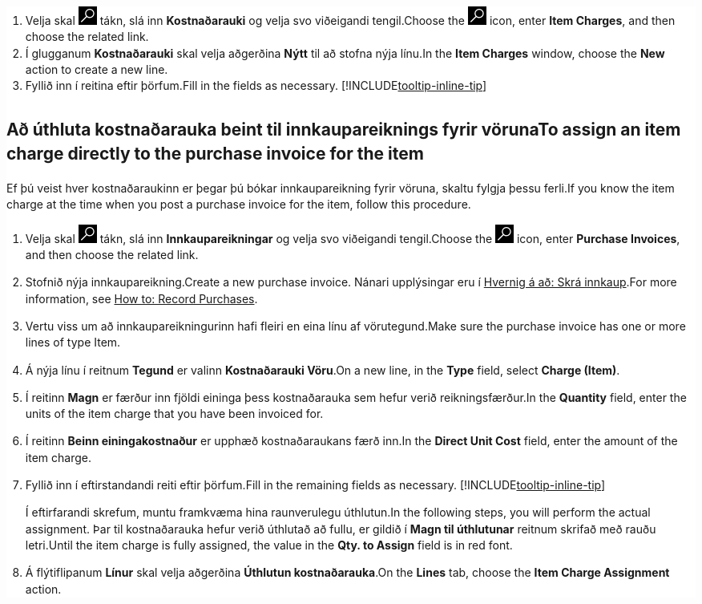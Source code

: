 1. <span data-ttu-id="66afe-123">Velja skal ![Leit að síðu eða skýrslu](media/ui-search/search_small.png "Leit að síðu eða skýrslu táknið") tákn, slá inn **Kostnaðarauki** og velja svo viðeigandi tengil.</span><span class="sxs-lookup"><span data-stu-id="66afe-123">Choose the ![Search for Page or Report](media/ui-search/search_small.png "Search for Page or Report icon") icon, enter **Item Charges**, and then choose the related link.</span></span>
2. <span data-ttu-id="66afe-124">Í glugganum **Kostnaðarauki** skal velja aðgerðina **Nýtt** til að stofna nýja línu.</span><span class="sxs-lookup"><span data-stu-id="66afe-124">In the **Item Charges** window, choose the **New** action to create a new line.</span></span>
3. <span data-ttu-id="66afe-125">Fyllið inn í reitina eftir þörfum.</span><span class="sxs-lookup"><span data-stu-id="66afe-125">Fill in the fields as necessary.</span></span> [!INCLUDE[tooltip-inline-tip](includes/tooltip-inline-tip_md.md)]

## <a name="to-assign-an-item-charge-directly-to-the-purchase-invoice-for-the-item"></a><span data-ttu-id="66afe-126">Að úthluta kostnaðarauka beint til innkaupareiknings fyrir vöruna</span><span class="sxs-lookup"><span data-stu-id="66afe-126">To assign an item charge directly to the purchase invoice for the item</span></span>
<span data-ttu-id="66afe-127">Ef þú veist hver kostnaðaraukinn er þegar þú bókar innkaupareikning fyrir vöruna, skaltu fylgja þessu ferli.</span><span class="sxs-lookup"><span data-stu-id="66afe-127">If you know the item charge at the time when you post a purchase invoice for the item, follow this procedure.</span></span>

1. <span data-ttu-id="66afe-128">Velja skal ![Leit að síðu eða skýrslu](media/ui-search/search_small.png "Leit að síðu eða skýrslu táknið") tákn, slá inn **Innkaupareikningar** og velja svo viðeigandi tengil.</span><span class="sxs-lookup"><span data-stu-id="66afe-128">Choose the ![Search for Page or Report](media/ui-search/search_small.png "Search for Page or Report icon") icon, enter **Purchase Invoices**, and then choose the related link.</span></span>
2. <span data-ttu-id="66afe-129">Stofnið nýja innkaupareikning.</span><span class="sxs-lookup"><span data-stu-id="66afe-129">Create a new purchase invoice.</span></span> <span data-ttu-id="66afe-130">Nánari upplýsingar eru í [Hvernig á að: Skrá innkaup](purchasing-how-record-purchases.md).</span><span class="sxs-lookup"><span data-stu-id="66afe-130">For more information, see [How to: Record Purchases](purchasing-how-record-purchases.md).</span></span>
3. <span data-ttu-id="66afe-131">Vertu viss um að innkaupareikningurinn hafi fleiri en eina línu af vörutegund.</span><span class="sxs-lookup"><span data-stu-id="66afe-131">Make sure the purchase invoice has one or more lines of type Item.</span></span>
4. <span data-ttu-id="66afe-132">Á nýja línu í reitnum **Tegund** er valinn **Kostnaðarauki Vöru**.</span><span class="sxs-lookup"><span data-stu-id="66afe-132">On a new line, in the **Type** field, select **Charge (Item)**.</span></span>
5. <span data-ttu-id="66afe-133">Í reitinn **Magn** er færður inn fjöldi eininga þess kostnaðarauka sem hefur verið reikningsfærður.</span><span class="sxs-lookup"><span data-stu-id="66afe-133">In the **Quantity** field, enter the units of the item charge that you have been invoiced for.</span></span>
6. <span data-ttu-id="66afe-134">Í reitinn **Beinn einingakostnaður** er upphæð kostnaðaraukans færð inn.</span><span class="sxs-lookup"><span data-stu-id="66afe-134">In the **Direct Unit Cost** field, enter the amount of the item charge.</span></span>
7. <span data-ttu-id="66afe-135">Fyllið inn í eftirstandandi reiti eftir þörfum.</span><span class="sxs-lookup"><span data-stu-id="66afe-135">Fill in the remaining fields as necessary.</span></span> [!INCLUDE[tooltip-inline-tip](includes/tooltip-inline-tip_md.md)]

    <span data-ttu-id="66afe-136">Í eftirfarandi skrefum, muntu framkvæma hina raunverulegu úthlutun.</span><span class="sxs-lookup"><span data-stu-id="66afe-136">In the following steps, you will perform the actual assignment.</span></span> <span data-ttu-id="66afe-137">Þar til kostnaðarauka hefur verið úthlutað að fullu, er gildið í **Magn til úthlutunar** reitnum skrifað með rauðu letri.</span><span class="sxs-lookup"><span data-stu-id="66afe-137">Until the item charge is fully assigned, the value in the **Qty. to Assign** field is in red font.</span></span>
8. <span data-ttu-id="66afe-138">Á flýtiflipanum **Línur** skal velja aðgerðina **Úthlutun kostnaðarauka**.</span><span class="sxs-lookup"><span data-stu-id="66afe-138">On the **Lines** tab, choose the **Item Charge Assignment** action.</span></span>
